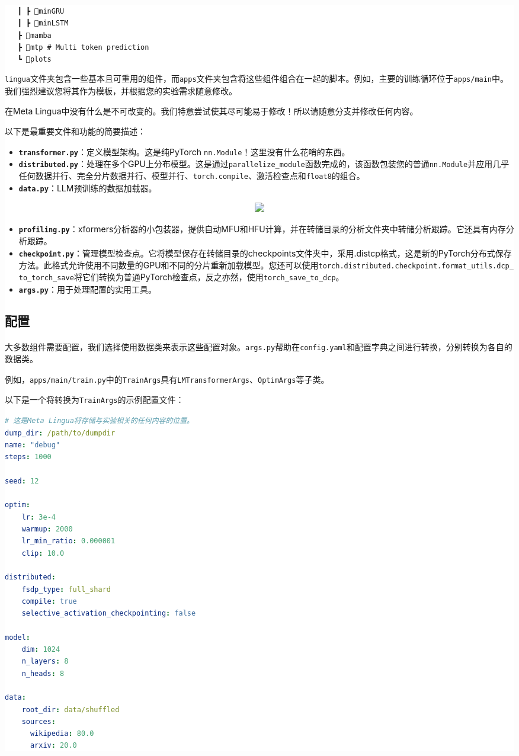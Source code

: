 ```
   ┃ ┣ 📂minGRU
   ┃ ┣ 📂minLSTM
   ┣ 📂mamba
   ┣ 📂mtp # Multi token prediction
   ┗ 📂plots
```

`lingua`文件夹包含一些基本且可重用的组件，而`apps`文件夹包含将这些组件组合在一起的脚本。例如，主要的训练循环位于`apps/main`中。我们强烈建议您将其作为模板，并根据您的实验需求随意修改。

在Meta Lingua中没有什么是不可改变的。我们特意尝试使其尽可能易于修改！所以请随意分支并修改任何内容。

以下是最重要文件和功能的简要描述：

- **`transformer.py`**：定义模型架构。这是纯PyTorch `nn.Module`！这里没有什么花哨的东西。
- **`distributed.py`**：处理在多个GPU上分布模型。这是通过`parallelize_module`函数完成的，该函数包装您的普通`nn.Module`并应用几乎任何数据并行、完全分片数据并行、模型并行、`torch.compile`、激活检查点和`float8`的组合。
- **`data.py`**：LLM预训练的数据加载器。

<p align="center">  
 <img src="dataloader.png" width="40%"/>
</p>

- **`profiling.py`**：xformers分析器的小包装器，提供自动MFU和HFU计算，并在转储目录的分析文件夹中转储分析跟踪。它还具有内存分析跟踪。
- **`checkpoint.py`**：管理模型检查点。它将模型保存在转储目录的checkpoints文件夹中，采用.distcp格式，这是新的PyTorch分布式保存方法。此格式允许使用不同数量的GPU和不同的分片重新加载模型。您还可以使用`torch.distributed.checkpoint.format_utils.dcp_to_torch_save`将它们转换为普通PyTorch检查点，反之亦然，使用`torch_save_to_dcp`。
- **`args.py`**：用于处理配置的实用工具。

## 配置

大多数组件需要配置，我们选择使用数据类来表示这些配置对象。`args.py`帮助在`config.yaml`和配置字典之间进行转换，分别转换为各自的数据类。

例如，`apps/main/train.py`中的`TrainArgs`具有`LMTransformerArgs`、`OptimArgs`等子类。

以下是一个将转换为`TrainArgs`的示例配置文件：

```yaml
# 这是Meta Lingua将存储与实验相关的任何内容的位置。
dump_dir: /path/to/dumpdir
name: "debug"
steps: 1000

seed: 12

optim:
    lr: 3e-4
    warmup: 2000
    lr_min_ratio: 0.000001
    clip: 10.0

distributed:
    fsdp_type: full_shard
    compile: true
    selective_activation_checkpointing: false

model:
    dim: 1024
    n_layers: 8
    n_heads: 8

data:
    root_dir: data/shuffled
    sources:
      wikipedia: 80.0
      arxiv: 20.0
```